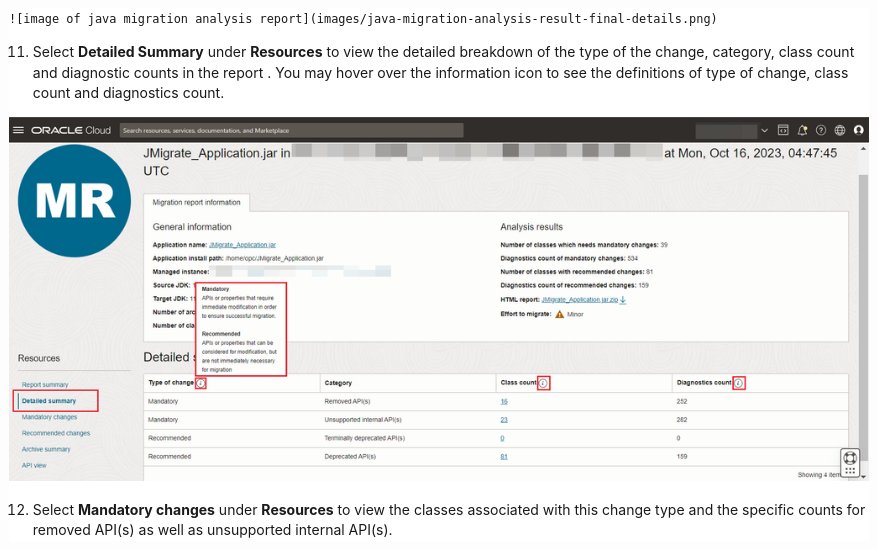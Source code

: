     ![image of java migration analysis report](images/java-migration-analysis-result-final-details.png)

11. Select **Detailed Summary** under **Resources** to view the detailed breakdown of the type of the change, category, class count and diagnostic counts in the report . You may hover over the information icon to see the definitions of type of change, class count and diagnostics count.

   ![image of java migration analysis report](images/java-migration-analysis-result-final-1.png)

12. Select **Mandatory changes** under **Resources** to view the classes associated with this change type and the specific counts for removed API(s) as well as unsupported internal API(s).
